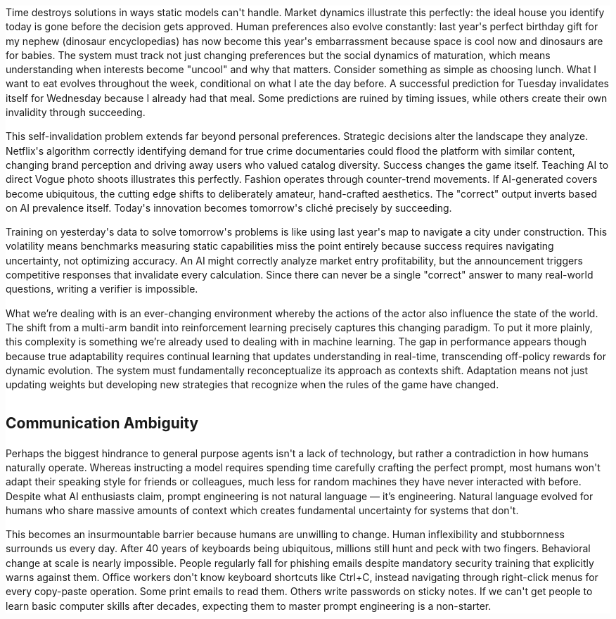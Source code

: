 Time destroys solutions in ways static models can't handle. Market dynamics illustrate this perfectly: the ideal house you identify today is gone before the decision gets approved. Human preferences also evolve constantly: last year's perfect birthday gift for my nephew (dinosaur encyclopedias) has now become this year's embarrassment because space is cool now and dinosaurs are for babies. The system must track not just changing preferences but the social dynamics of maturation, which means understanding when interests become "uncool" and why that matters. Consider something as simple as choosing lunch. What I want to eat evolves throughout the week, conditional on what I ate the day before. A successful prediction for Tuesday invalidates itself for Wednesday because I already had that meal. Some predictions are ruined by timing issues, while others create their own invalidity through succeeding.

This self-invalidation problem extends far beyond personal preferences. Strategic decisions alter the landscape they analyze. Netflix's algorithm correctly identifying demand for true crime documentaries could flood the platform with similar content, changing brand perception and driving away users who valued catalog diversity. Success changes the game itself. Teaching AI to direct Vogue photo shoots illustrates this perfectly. Fashion operates through counter-trend movements. If AI-generated covers become ubiquitous, the cutting edge shifts to deliberately amateur, hand-crafted aesthetics. The "correct" output inverts based on AI prevalence itself. Today's innovation becomes tomorrow's cliché precisely by succeeding.

Training on yesterday's data to solve tomorrow's problems is like using last year's map to navigate a city under construction. This volatility means benchmarks measuring static capabilities miss the point entirely because success requires navigating uncertainty, not optimizing accuracy. An AI might correctly analyze market entry profitability, but the announcement triggers competitive responses that invalidate every calculation. Since there can never be a single "correct" answer to many real-world questions, writing a verifier is impossible.

What we’re dealing with is an ever-changing environment whereby the actions of the actor also influence the state of the world. The shift from a multi-arm bandit into reinforcement learning precisely captures this changing paradigm. To put it more plainly, this complexity is something we’re already used to dealing with in machine learning. The gap in performance appears though because true adaptability requires continual learning that updates understanding in real-time, transcending off-policy rewards for dynamic evolution. The system must fundamentally reconceptualize its approach as contexts shift. Adaptation means not just updating weights but developing new strategies that recognize when the rules of the game have changed. 

## Communication Ambiguity

Perhaps the biggest hindrance to general purpose agents isn't a lack of technology, but rather a contradiction in how humans naturally operate. Whereas instructing a model requires spending time carefully crafting the perfect prompt, most humans won't adapt their speaking style for friends or colleagues, much less for random machines they have never interacted with before. Despite what AI enthusiasts claim, prompt engineering is not natural language — it’s engineering. Natural language evolved for humans who share massive amounts of context which creates fundamental uncertainty for systems that don't.

This becomes an insurmountable barrier because humans are unwilling to change. Human inflexibility and stubbornness surrounds us every day. After 40 years of keyboards being ubiquitous, millions still hunt and peck with two fingers. Behavioral change at scale is nearly impossible. People regularly fall for phishing emails despite mandatory security training that explicitly warns against them. Office workers don't know keyboard shortcuts like Ctrl+C, instead navigating through right-click menus for every copy-paste operation. Some print emails to read them. Others write passwords on sticky notes. If we can't get people to learn basic computer skills after decades, expecting them to master prompt engineering is a non-starter.
